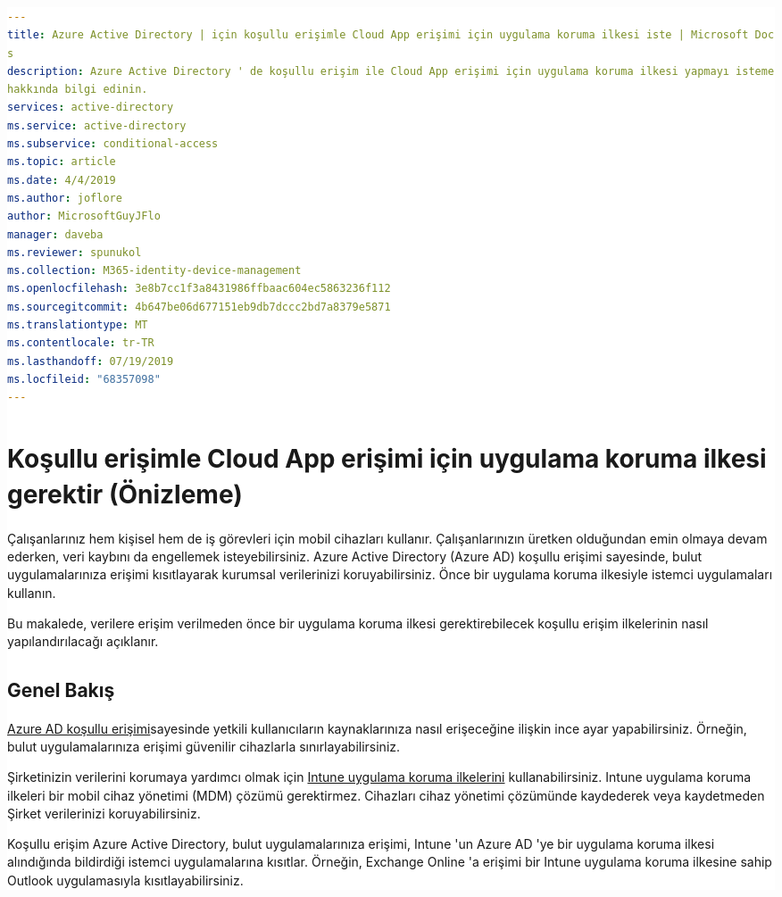 ```yaml
---
title: Azure Active Directory | için koşullu erişimle Cloud App erişimi için uygulama koruma ilkesi iste | Microsoft Docs
description: Azure Active Directory ' de koşullu erişim ile Cloud App erişimi için uygulama koruma ilkesi yapmayı isteme hakkında bilgi edinin.
services: active-directory
ms.service: active-directory
ms.subservice: conditional-access
ms.topic: article
ms.date: 4/4/2019
ms.author: joflore
author: MicrosoftGuyJFlo
manager: daveba
ms.reviewer: spunukol
ms.collection: M365-identity-device-management
ms.openlocfilehash: 3e8b7cc1f3a8431986ffbaac604ec5863236f112
ms.sourcegitcommit: 4b647be06d677151eb9db7dccc2bd7a8379e5871
ms.translationtype: MT
ms.contentlocale: tr-TR
ms.lasthandoff: 07/19/2019
ms.locfileid: "68357098"
---
```

# <a name="require-app-protection-policy-for-cloud-app-access-with-conditional-access-preview"></a>Koşullu erişimle Cloud App erişimi için uygulama koruma ilkesi gerektir (Önizleme)

Çalışanlarınız hem kişisel hem de iş görevleri için mobil cihazları kullanır. Çalışanlarınızın üretken olduğundan emin olmaya devam ederken, veri kaybını da engellemek isteyebilirsiniz. Azure Active Directory (Azure AD) koşullu erişimi sayesinde, bulut uygulamalarınıza erişimi kısıtlayarak kurumsal verilerinizi koruyabilirsiniz. Önce bir uygulama koruma ilkesiyle istemci uygulamaları kullanın.

Bu makalede, verilere erişim verilmeden önce bir uygulama koruma ilkesi gerektirebilecek koşullu erişim ilkelerinin nasıl yapılandırılacağı açıklanır.

## <a name="overview"></a>Genel Bakış

[Azure AD koşullu erişimi](overview.md)sayesinde yetkili kullanıcıların kaynaklarınıza nasıl erişeceğine ilişkin ince ayar yapabilirsiniz. Örneğin, bulut uygulamalarınıza erişimi güvenilir cihazlarla sınırlayabilirsiniz.

Şirketinizin verilerini korumaya yardımcı olmak için [Intune uygulama koruma ilkelerini](https://docs.microsoft.com/intune/app-protection-policy) kullanabilirsiniz. Intune uygulama koruma ilkeleri bir mobil cihaz yönetimi (MDM) çözümü gerektirmez. Cihazları cihaz yönetimi çözümünde kaydederek veya kaydetmeden Şirket verilerinizi koruyabilirsiniz.

Koşullu erişim Azure Active Directory, bulut uygulamalarınıza erişimi, Intune 'un Azure AD 'ye bir uygulama koruma ilkesi alındığında bildirdiği istemci uygulamalarına kısıtlar. Örneğin, Exchange Online 'a erişimi bir Intune uygulama koruma ilkesine sahip Outlook uygulamasıyla kısıtlayabilirsiniz.
